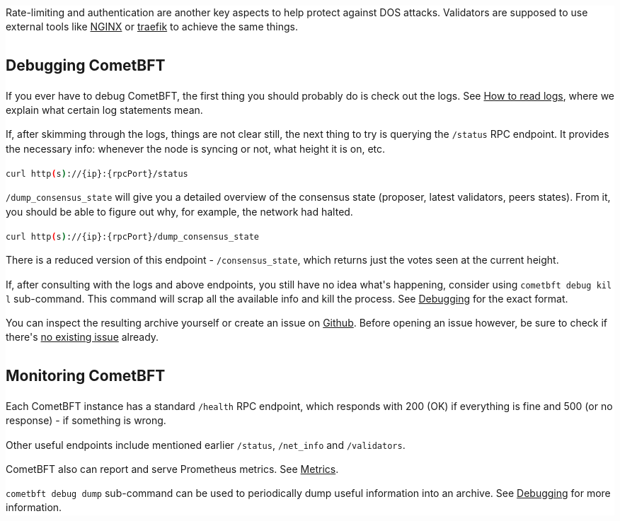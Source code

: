 Rate-limiting and authentication are another key aspects to help protect
against DOS attacks. Validators are supposed to use external tools like
[NGINX](https://www.nginx.com/blog/rate-limiting-nginx/) or
[traefik](https://docs.traefik.io/middlewares/ratelimit/)
to achieve the same things.

## Debugging CometBFT

If you ever have to debug CometBFT, the first thing you should probably do is
check out the logs. See [How to read logs](./how-to-read-logs.md), where we
explain what certain log statements mean.

If, after skimming through the logs, things are not clear still, the next thing
to try is querying the `/status` RPC endpoint. It provides the necessary info:
whenever the node is syncing or not, what height it is on, etc.

```bash
curl http(s)://{ip}:{rpcPort}/status
```

`/dump_consensus_state` will give you a detailed overview of the consensus
state (proposer, latest validators, peers states). From it, you should be able
to figure out why, for example, the network had halted.

```bash
curl http(s)://{ip}:{rpcPort}/dump_consensus_state
```

There is a reduced version of this endpoint - `/consensus_state`, which returns
just the votes seen at the current height.

If, after consulting with the logs and above endpoints, you still have no idea
what's happening, consider using `cometbft debug kill` sub-command. This
command will scrap all the available info and kill the process. See
[Debugging](../tools/debugging.md) for the exact format.

You can inspect the resulting archive yourself or create an issue on
[Github](https://github.com/cometbft/cometbft). Before opening an issue
however, be sure to check if there's [no existing
issue](https://github.com/cometbft/cometbft/issues) already.

## Monitoring CometBFT

Each CometBFT instance has a standard `/health` RPC endpoint, which responds
with 200 (OK) if everything is fine and 500 (or no response) - if something is
wrong.

Other useful endpoints include mentioned earlier `/status`, `/net_info` and
`/validators`.

CometBFT also can report and serve Prometheus metrics. See
[Metrics](./metrics.md).

`cometbft debug dump` sub-command can be used to periodically dump useful
information into an archive. See [Debugging](../tools/debugging.md) for more
information.
